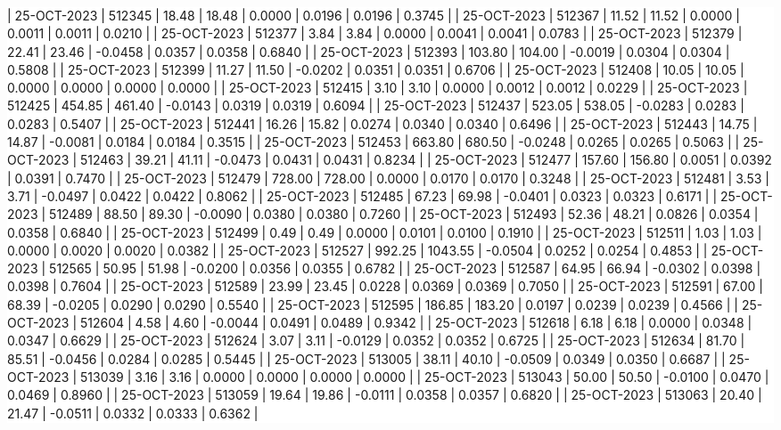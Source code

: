| 25-OCT-2023 | 512345 | 18.48 | 18.48 | 0.0000 | 0.0196 | 0.0196 | 0.3745 |
| 25-OCT-2023 | 512367 | 11.52 | 11.52 | 0.0000 | 0.0011 | 0.0011 | 0.0210 |
| 25-OCT-2023 | 512377 | 3.84 | 3.84 | 0.0000 | 0.0041 | 0.0041 | 0.0783 |
| 25-OCT-2023 | 512379 | 22.41 | 23.46 | -0.0458 | 0.0357 | 0.0358 | 0.6840 |
| 25-OCT-2023 | 512393 | 103.80 | 104.00 | -0.0019 | 0.0304 | 0.0304 | 0.5808 |
| 25-OCT-2023 | 512399 | 11.27 | 11.50 | -0.0202 | 0.0351 | 0.0351 | 0.6706 |
| 25-OCT-2023 | 512408 | 10.05 | 10.05 | 0.0000 | 0.0000 | 0.0000 | 0.0000 |
| 25-OCT-2023 | 512415 | 3.10 | 3.10 | 0.0000 | 0.0012 | 0.0012 | 0.0229 |
| 25-OCT-2023 | 512425 | 454.85 | 461.40 | -0.0143 | 0.0319 | 0.0319 | 0.6094 |
| 25-OCT-2023 | 512437 | 523.05 | 538.05 | -0.0283 | 0.0283 | 0.0283 | 0.5407 |
| 25-OCT-2023 | 512441 | 16.26 | 15.82 | 0.0274 | 0.0340 | 0.0340 | 0.6496 |
| 25-OCT-2023 | 512443 | 14.75 | 14.87 | -0.0081 | 0.0184 | 0.0184 | 0.3515 |
| 25-OCT-2023 | 512453 | 663.80 | 680.50 | -0.0248 | 0.0265 | 0.0265 | 0.5063 |
| 25-OCT-2023 | 512463 | 39.21 | 41.11 | -0.0473 | 0.0431 | 0.0431 | 0.8234 |
| 25-OCT-2023 | 512477 | 157.60 | 156.80 | 0.0051 | 0.0392 | 0.0391 | 0.7470 |
| 25-OCT-2023 | 512479 | 728.00 | 728.00 | 0.0000 | 0.0170 | 0.0170 | 0.3248 |
| 25-OCT-2023 | 512481 | 3.53 | 3.71 | -0.0497 | 0.0422 | 0.0422 | 0.8062 |
| 25-OCT-2023 | 512485 | 67.23 | 69.98 | -0.0401 | 0.0323 | 0.0323 | 0.6171 |
| 25-OCT-2023 | 512489 | 88.50 | 89.30 | -0.0090 | 0.0380 | 0.0380 | 0.7260 |
| 25-OCT-2023 | 512493 | 52.36 | 48.21 | 0.0826 | 0.0354 | 0.0358 | 0.6840 |
| 25-OCT-2023 | 512499 | 0.49 | 0.49 | 0.0000 | 0.0101 | 0.0100 | 0.1910 |
| 25-OCT-2023 | 512511 | 1.03 | 1.03 | 0.0000 | 0.0020 | 0.0020 | 0.0382 |
| 25-OCT-2023 | 512527 | 992.25 | 1043.55 | -0.0504 | 0.0252 | 0.0254 | 0.4853 |
| 25-OCT-2023 | 512565 | 50.95 | 51.98 | -0.0200 | 0.0356 | 0.0355 | 0.6782 |
| 25-OCT-2023 | 512587 | 64.95 | 66.94 | -0.0302 | 0.0398 | 0.0398 | 0.7604 |
| 25-OCT-2023 | 512589 | 23.99 | 23.45 | 0.0228 | 0.0369 | 0.0369 | 0.7050 |
| 25-OCT-2023 | 512591 | 67.00 | 68.39 | -0.0205 | 0.0290 | 0.0290 | 0.5540 |
| 25-OCT-2023 | 512595 | 186.85 | 183.20 | 0.0197 | 0.0239 | 0.0239 | 0.4566 |
| 25-OCT-2023 | 512604 | 4.58 | 4.60 | -0.0044 | 0.0491 | 0.0489 | 0.9342 |
| 25-OCT-2023 | 512618 | 6.18 | 6.18 | 0.0000 | 0.0348 | 0.0347 | 0.6629 |
| 25-OCT-2023 | 512624 | 3.07 | 3.11 | -0.0129 | 0.0352 | 0.0352 | 0.6725 |
| 25-OCT-2023 | 512634 | 81.70 | 85.51 | -0.0456 | 0.0284 | 0.0285 | 0.5445 |
| 25-OCT-2023 | 513005 | 38.11 | 40.10 | -0.0509 | 0.0349 | 0.0350 | 0.6687 |
| 25-OCT-2023 | 513039 | 3.16 | 3.16 | 0.0000 | 0.0000 | 0.0000 | 0.0000 |
| 25-OCT-2023 | 513043 | 50.00 | 50.50 | -0.0100 | 0.0470 | 0.0469 | 0.8960 |
| 25-OCT-2023 | 513059 | 19.64 | 19.86 | -0.0111 | 0.0358 | 0.0357 | 0.6820 |
| 25-OCT-2023 | 513063 | 20.40 | 21.47 | -0.0511 | 0.0332 | 0.0333 | 0.6362 |